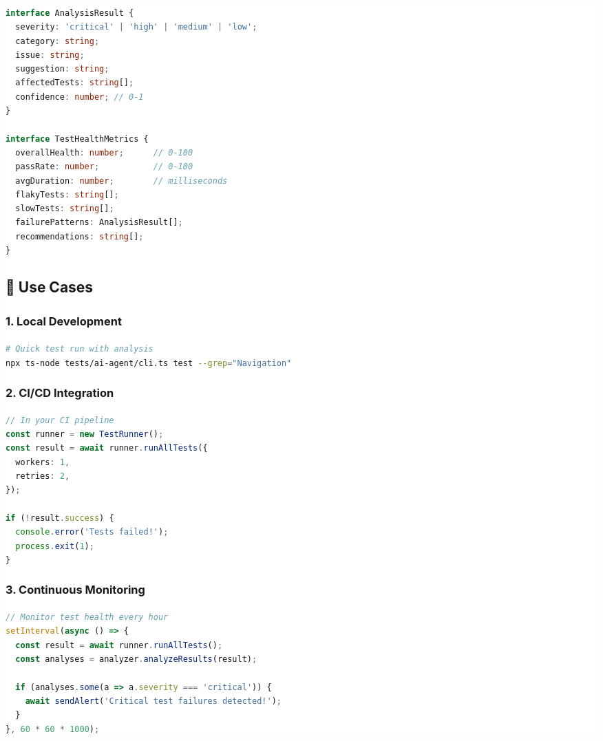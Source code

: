 ```typescript
interface AnalysisResult {
  severity: 'critical' | 'high' | 'medium' | 'low';
  category: string;
  issue: string;
  suggestion: string;
  affectedTests: string[];
  confidence: number; // 0-1
}

interface TestHealthMetrics {
  overallHealth: number;      // 0-100
  passRate: number;           // 0-100
  avgDuration: number;        // milliseconds
  flakyTests: string[];
  slowTests: string[];
  failurePatterns: AnalysisResult[];
  recommendations: string[];
}
```

## 🎯 Use Cases

### 1. Local Development

```bash
# Quick test run with analysis
npx ts-node tests/ai-agent/cli.ts test --grep="Navigation"
```

### 2. CI/CD Integration

```typescript
// In your CI pipeline
const runner = new TestRunner();
const result = await runner.runAllTests({
  workers: 1,
  retries: 2,
});

if (!result.success) {
  console.error('Tests failed!');
  process.exit(1);
}
```

### 3. Continuous Monitoring

```typescript
// Monitor test health every hour
setInterval(async () => {
  const result = await runner.runAllTests();
  const analyses = analyzer.analyzeResults(result);
  
  if (analyses.some(a => a.severity === 'critical')) {
    await sendAlert('Critical test failures detected!');
  }
}, 60 * 60 * 1000);
```
